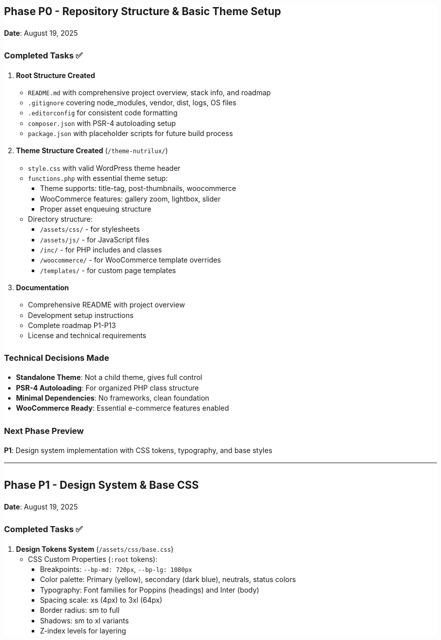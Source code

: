 
## Phase P0 - Repository Structure & Basic Theme Setup
**Date**: August 19, 2025

### Completed Tasks ✅

1. **Root Structure Created**
   - `README.md` with comprehensive project overview, stack info, and roadmap
   - `.gitignore` covering node_modules, vendor, dist, logs, OS files
   - `.editorconfig` for consistent code formatting
   - `composer.json` with PSR-4 autoloading setup
   - `package.json` with placeholder scripts for future build process

2. **Theme Structure Created** (`/theme-nutrilux/`)
   - `style.css` with valid WordPress theme header
   - `functions.php` with essential theme setup:
     - Theme supports: title-tag, post-thumbnails, woocommerce
     - WooCommerce features: gallery zoom, lightbox, slider
     - Proper asset enqueuing structure
   - Directory structure:
     - `/assets/css/` - for stylesheets
     - `/assets/js/` - for JavaScript files
     - `/inc/` - for PHP includes and classes
     - `/woocommerce/` - for WooCommerce template overrides
     - `/templates/` - for custom page templates

3. **Documentation**
   - Comprehensive README with project overview
   - Development setup instructions
   - Complete roadmap P1-P13
   - License and technical requirements

### Technical Decisions Made

- **Standalone Theme**: Not a child theme, gives full control
- **PSR-4 Autoloading**: For organized PHP class structure
- **Minimal Dependencies**: No frameworks, clean foundation
- **WooCommerce Ready**: Essential e-commerce features enabled

### Next Phase Preview
**P1**: Design system implementation with CSS tokens, typography, and base styles

---

## Phase P1 - Design System & Base CSS
**Date**: August 19, 2025

### Completed Tasks ✅

1. **Design Tokens System** (`/assets/css/base.css`)
   - CSS Custom Properties (`:root` tokens):
     - Breakpoints: `--bp-md: 720px`, `--bp-lg: 1080px`
     - Color palette: Primary (yellow), secondary (dark blue), neutrals, status colors
     - Typography: Font families for Poppins (headings) and Inter (body)
     - Spacing scale: xs (4px) to 3xl (64px)
     - Border radius: sm to full
     - Shadows: sm to xl variants
     - Z-index levels for layering
